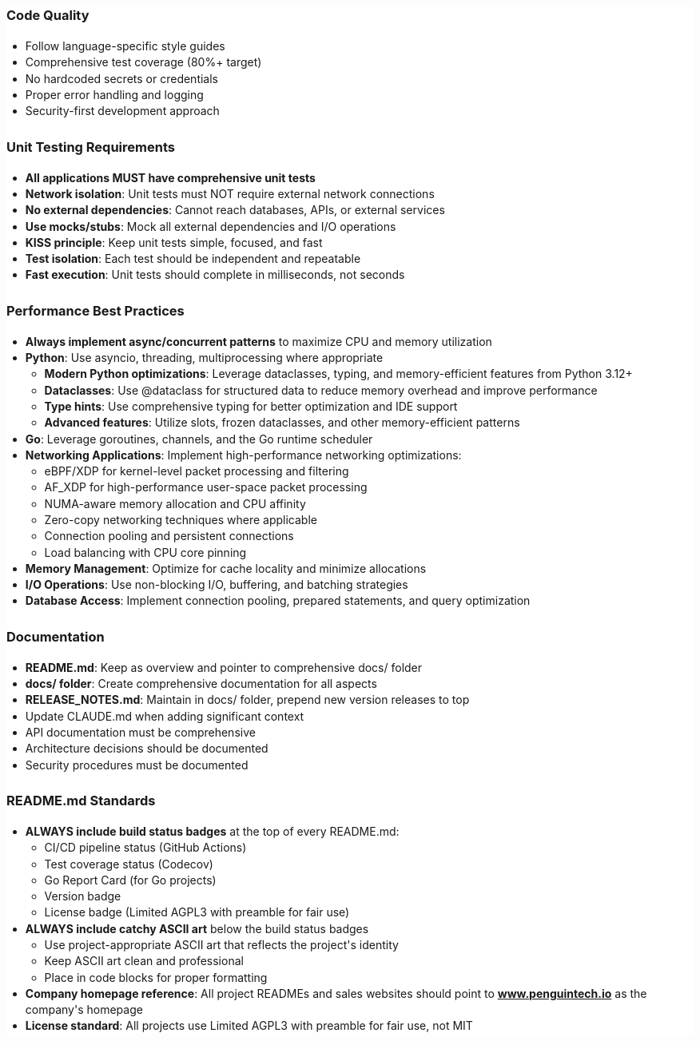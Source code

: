 ### Code Quality
- Follow language-specific style guides
- Comprehensive test coverage (80%+ target)
- No hardcoded secrets or credentials
- Proper error handling and logging
- Security-first development approach

### Unit Testing Requirements
- **All applications MUST have comprehensive unit tests**
- **Network isolation**: Unit tests must NOT require external network connections
- **No external dependencies**: Cannot reach databases, APIs, or external services
- **Use mocks/stubs**: Mock all external dependencies and I/O operations
- **KISS principle**: Keep unit tests simple, focused, and fast
- **Test isolation**: Each test should be independent and repeatable
- **Fast execution**: Unit tests should complete in milliseconds, not seconds

### Performance Best Practices
- **Always implement async/concurrent patterns** to maximize CPU and memory utilization
- **Python**: Use asyncio, threading, multiprocessing where appropriate
  - **Modern Python optimizations**: Leverage dataclasses, typing, and memory-efficient features from Python 3.12+
  - **Dataclasses**: Use @dataclass for structured data to reduce memory overhead and improve performance
  - **Type hints**: Use comprehensive typing for better optimization and IDE support
  - **Advanced features**: Utilize slots, frozen dataclasses, and other memory-efficient patterns
- **Go**: Leverage goroutines, channels, and the Go runtime scheduler
- **Networking Applications**: Implement high-performance networking optimizations:
  - eBPF/XDP for kernel-level packet processing and filtering
  - AF_XDP for high-performance user-space packet processing
  - NUMA-aware memory allocation and CPU affinity
  - Zero-copy networking techniques where applicable
  - Connection pooling and persistent connections
  - Load balancing with CPU core pinning
- **Memory Management**: Optimize for cache locality and minimize allocations
- **I/O Operations**: Use non-blocking I/O, buffering, and batching strategies
- **Database Access**: Implement connection pooling, prepared statements, and query optimization

### Documentation
- **README.md**: Keep as overview and pointer to comprehensive docs/ folder
- **docs/ folder**: Create comprehensive documentation for all aspects
- **RELEASE_NOTES.md**: Maintain in docs/ folder, prepend new version releases to top
- Update CLAUDE.md when adding significant context
- API documentation must be comprehensive
- Architecture decisions should be documented
- Security procedures must be documented

### README.md Standards
- **ALWAYS include build status badges** at the top of every README.md:
  - CI/CD pipeline status (GitHub Actions)
  - Test coverage status (Codecov)
  - Go Report Card (for Go projects)
  - Version badge
  - License badge (Limited AGPL3 with preamble for fair use)
- **ALWAYS include catchy ASCII art** below the build status badges
  - Use project-appropriate ASCII art that reflects the project's identity
  - Keep ASCII art clean and professional
  - Place in code blocks for proper formatting
- **Company homepage reference**: All project READMEs and sales websites should point to **www.penguintech.io** as the company's homepage
- **License standard**: All projects use Limited AGPL3 with preamble for fair use, not MIT
